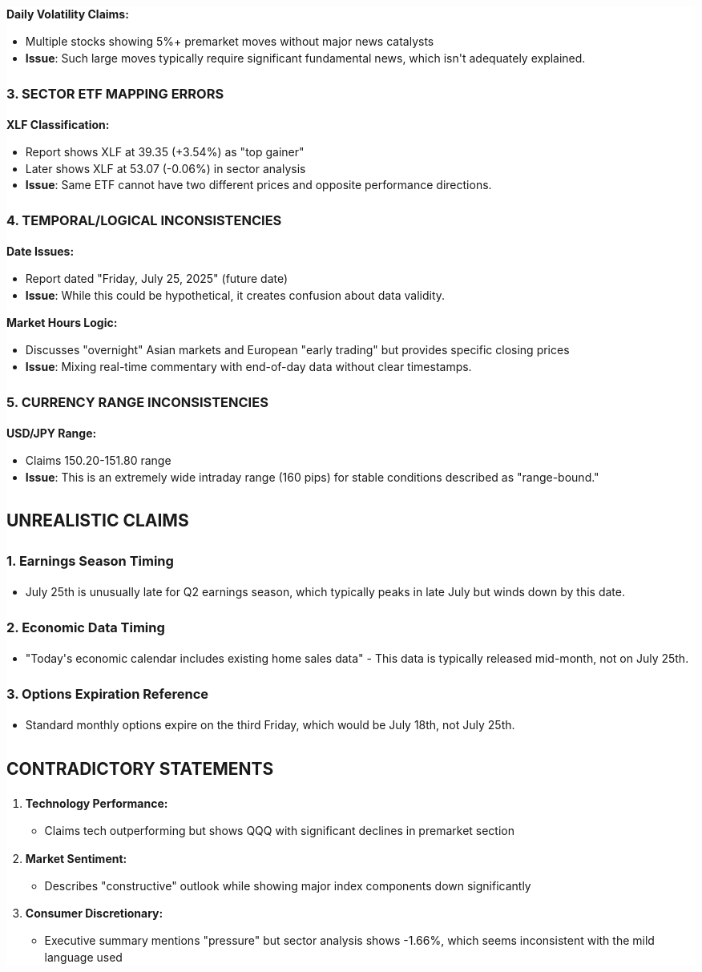 **Daily Volatility Claims:**
- Multiple stocks showing 5%+ premarket moves without major news catalysts
- **Issue**: Such large moves typically require significant fundamental news, which isn't adequately explained.

### 3. **SECTOR ETF MAPPING ERRORS**
**XLF Classification:**
- Report shows XLF at 39.35 (+3.54%) as "top gainer"
- Later shows XLF at 53.07 (-0.06%) in sector analysis
- **Issue**: Same ETF cannot have two different prices and opposite performance directions.

### 4. **TEMPORAL/LOGICAL INCONSISTENCIES**
**Date Issues:**
- Report dated "Friday, July 25, 2025" (future date)
- **Issue**: While this could be hypothetical, it creates confusion about data validity.

**Market Hours Logic:**
- Discusses "overnight" Asian markets and European "early trading" but provides specific closing prices
- **Issue**: Mixing real-time commentary with end-of-day data without clear timestamps.

### 5. **CURRENCY RANGE INCONSISTENCIES**
**USD/JPY Range:**
- Claims 150.20-151.80 range
- **Issue**: This is an extremely wide intraday range (160 pips) for stable conditions described as "range-bound."

## UNREALISTIC CLAIMS

### 1. **Earnings Season Timing**
- July 25th is unusually late for Q2 earnings season, which typically peaks in late July but winds down by this date.

### 2. **Economic Data Timing**
- "Today's economic calendar includes existing home sales data" - This data is typically released mid-month, not on July 25th.

### 3. **Options Expiration Reference**
- Standard monthly options expire on the third Friday, which would be July 18th, not July 25th.

## CONTRADICTORY STATEMENTS

1. **Technology Performance:**
   - Claims tech outperforming but shows QQQ with significant declines in premarket section

2. **Market Sentiment:**
   - Describes "constructive" outlook while showing major index components down significantly

3. **Consumer Discretionary:**
   - Executive summary mentions "pressure" but sector analysis shows -1.66%, which seems inconsistent with the mild language used

